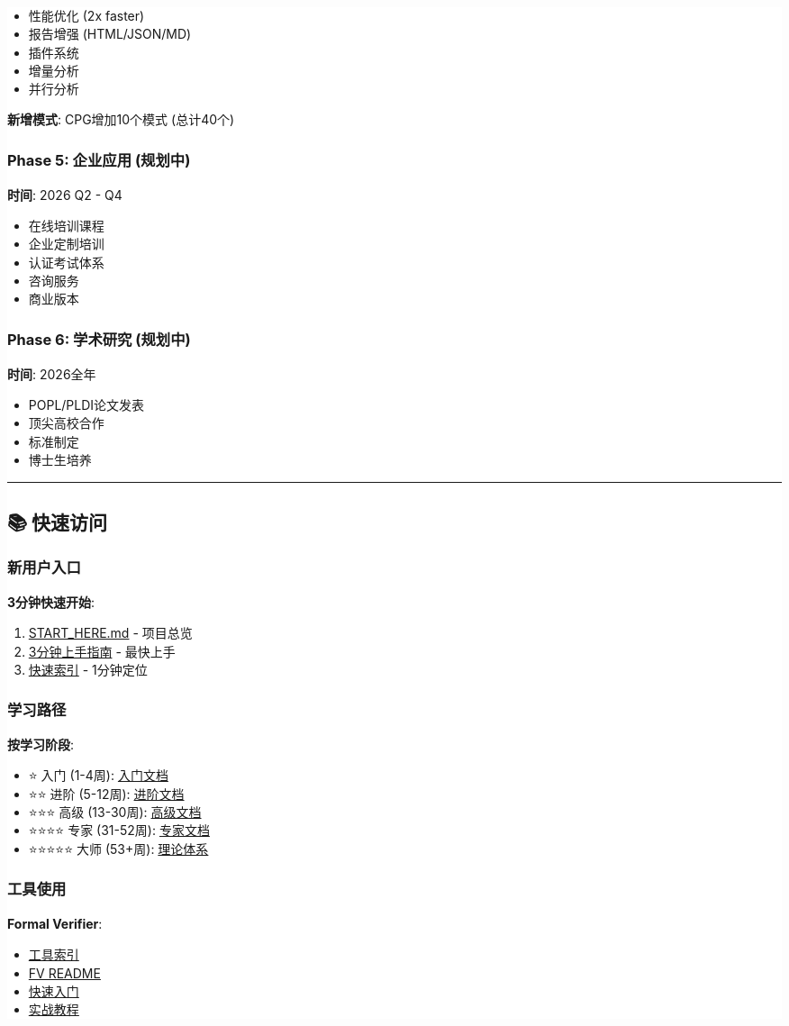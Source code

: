 - 性能优化 (2x faster)
- 报告增强 (HTML/JSON/MD)
- 插件系统
- 增量分析
- 并行分析

**新增模式**: CPG增加10个模式 (总计40个)

### Phase 5: 企业应用 (规划中)

**时间**: 2026 Q2 - Q4

- 在线培训课程
- 企业定制培训
- 认证考试体系
- 咨询服务
- 商业版本

### Phase 6: 学术研究 (规划中)

**时间**: 2026全年

- POPL/PLDI论文发表
- 顶尖高校合作
- 标准制定
- 博士生培养

---

## 📚 快速访问

### 新用户入口

**3分钟快速开始**:

1. [START_HERE.md](../START_HERE.md) - 项目总览
2. [3分钟上手指南](../🚀-立即开始-3分钟上手.md) - 最快上手
3. [快速索引](./📌-Go-1.25.3快速索引-2025-10-25.md) - 1分钟定位

### 学习路径

**按学习阶段**:

- ⭐ 入门 (1-4周): [入门文档](./01-语言基础/)
- ⭐⭐ 进阶 (5-12周): [进阶文档](./02-进阶主题/)
- ⭐⭐⭐ 高级 (13-30周): [高级文档](./03-高级专题/)
- ⭐⭐⭐⭐ 专家 (31-52周): [专家文档](./04-专家深度/)
- ⭐⭐⭐⭐⭐ 大师 (53+周): [理论体系](./01-语言基础/00-Go-1.25.3形式化理论体系/)

### 工具使用

**Formal Verifier**:

- [工具索引](./📚-Go形式化验证工具集-完整文档索引-2025-10-25.md)
- [FV README](../tools/formal-verifier/README.md)
- [快速入门](../tools/formal-verifier/docs/quick-start.md)
- [实战教程](../tools/formal-verifier/docs/tutorial.md)
